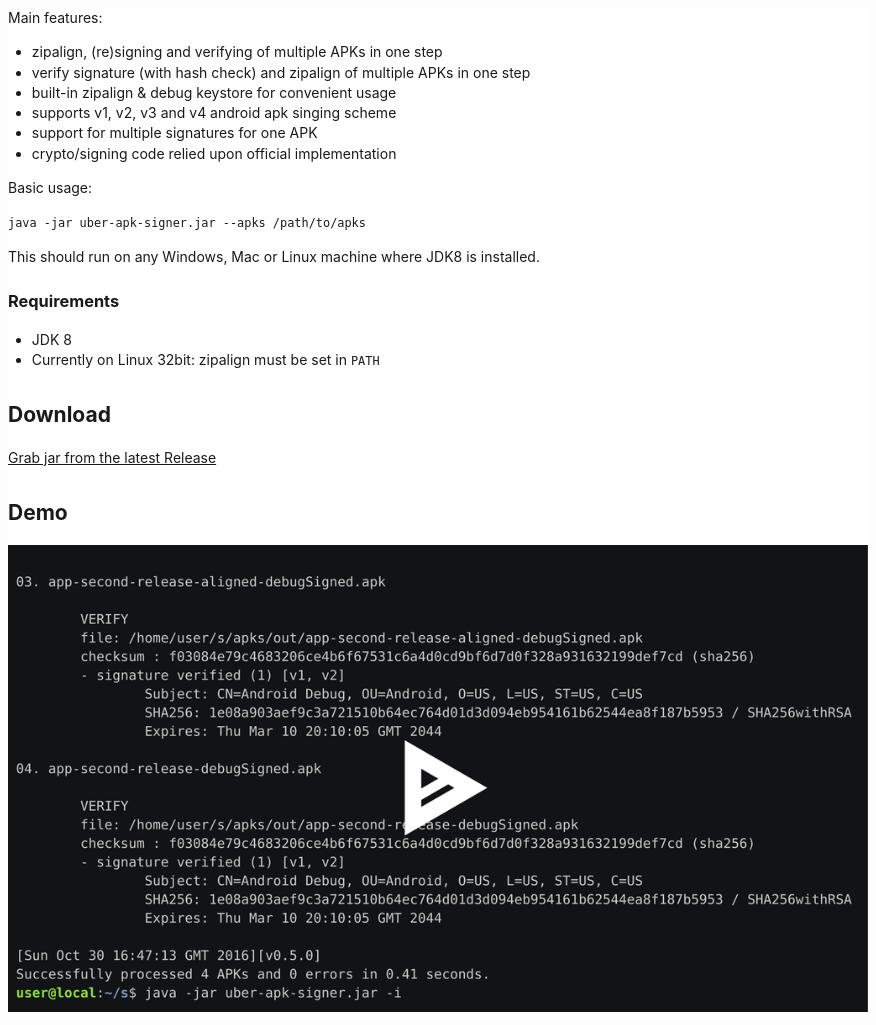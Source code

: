 [](https://github.com/patrickfav/uber-apk-signer/releases/latest)
[](https://github.com/patrickfav/uber-apk-signer/actions)
[](https://sonarcloud.io/summary/new_code?id=patrickfav_uber-apk-signer)
[](https://sonarcloud.io/summary/new_code?id=patrickfav_uber-apk-signer)

Main features:

* zipalign, (re)signing and verifying of multiple APKs in one step
* verify signature (with hash check) and zipalign of multiple APKs in one step
* built-in zipalign & debug keystore for convenient usage
* supports v1, v2, v3 and v4 android apk singing scheme
* support for multiple signatures for one APK
* crypto/signing code relied upon official implementation

Basic usage:

    java -jar uber-apk-signer.jar --apks /path/to/apks

This should run on any Windows, Mac or Linux machine where JDK8 is installed. 

### Requirements

* JDK 8
* Currently on Linux 32bit: zipalign must be set in `PATH`

## Download

[Grab jar from the latest Release](https://github.com/patrickfav/uber-apk-signer/releases/latest)

## Demo

[![asciicast](gh_46d1a3868da234287bd20731.png)](https://asciinema.org/a/91092)
